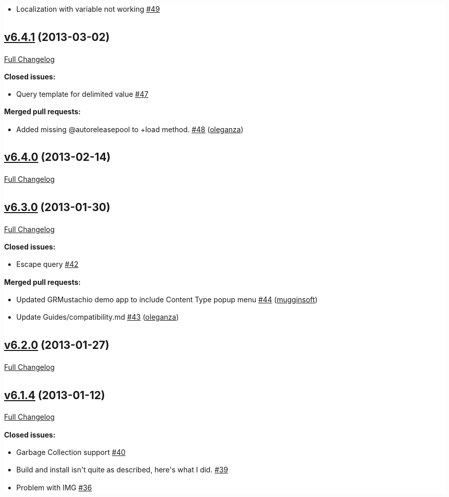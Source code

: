 - Localization with variable not working [\#49](https://github.com/groue/GRMustache/issues/49)

## [v6.4.1](https://github.com/groue/GRMustache/tree/v6.4.1) (2013-03-02)

[Full Changelog](https://github.com/groue/GRMustache/compare/v6.4.0...v6.4.1)

**Closed issues:**

- Query template for delimited value [\#47](https://github.com/groue/GRMustache/issues/47)

**Merged pull requests:**

- Added missing @autoreleasepool to +load method. [\#48](https://github.com/groue/GRMustache/pull/48) ([oleganza](https://github.com/oleganza))

## [v6.4.0](https://github.com/groue/GRMustache/tree/v6.4.0) (2013-02-14)

[Full Changelog](https://github.com/groue/GRMustache/compare/v6.3.0...v6.4.0)

## [v6.3.0](https://github.com/groue/GRMustache/tree/v6.3.0) (2013-01-30)

[Full Changelog](https://github.com/groue/GRMustache/compare/v6.2.0...v6.3.0)

**Closed issues:**

- Escape query [\#42](https://github.com/groue/GRMustache/issues/42)

**Merged pull requests:**

- Updated GRMustachio demo app to include Content Type popup menu [\#44](https://github.com/groue/GRMustache/pull/44) ([mugginsoft](https://github.com/mugginsoft))

- Update Guides/compatibility.md [\#43](https://github.com/groue/GRMustache/pull/43) ([oleganza](https://github.com/oleganza))

## [v6.2.0](https://github.com/groue/GRMustache/tree/v6.2.0) (2013-01-27)

[Full Changelog](https://github.com/groue/GRMustache/compare/v6.1.4...v6.2.0)

## [v6.1.4](https://github.com/groue/GRMustache/tree/v6.1.4) (2013-01-12)

[Full Changelog](https://github.com/groue/GRMustache/compare/v6.1.3...v6.1.4)

**Closed issues:**

- Garbage Collection support [\#40](https://github.com/groue/GRMustache/issues/40)

- Build and install isn't quite as described, here's what I did. [\#39](https://github.com/groue/GRMustache/issues/39)

- Problem with IMG [\#36](https://github.com/groue/GRMustache/issues/36)
